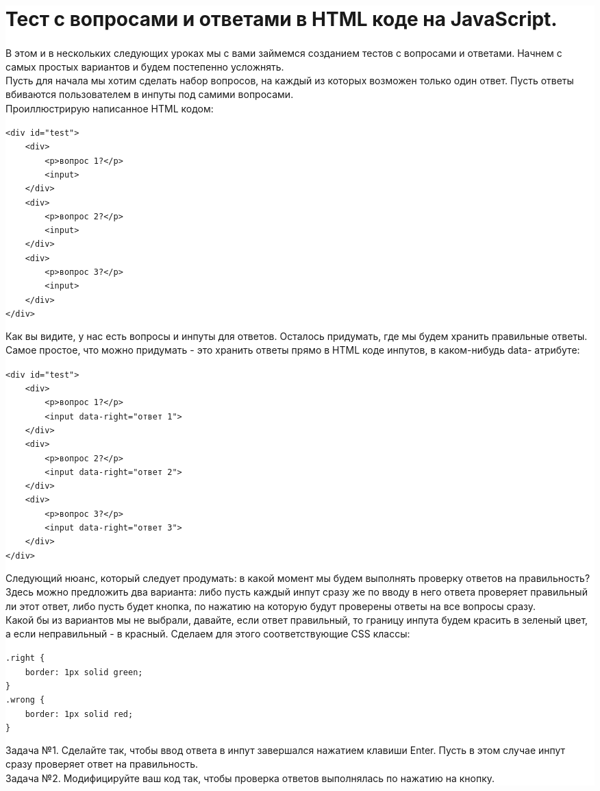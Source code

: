 # Тест с вопросами и ответами в HTML коде на JavaScript.  
  
В этом и в нескольких следующих уроках мы с вами займемся созданием тестов с вопросами и ответами. Начнем с самых простых вариантов и будем постепенно усложнять.  
Пусть для начала мы хотим сделать набор вопросов, на каждый из которых возможен только один ответ. Пусть ответы вбиваются пользователем в инпуты под самими вопросами.  
Проиллюстрирую написанное HTML кодом:  
```  
<div id="test">
	<div>
		<p>вопрос 1?</p>
		<input>
	</div>
	<div>
		<p>вопрос 2?</p>
		<input>
	</div>
	<div>
		<p>вопрос 3?</p>
		<input>
	</div>
</div>  
```  
Как вы видите, у нас есть вопросы и инпуты для ответов. Осталось придумать, где мы будем хранить правильные ответы.  
Самое простое, что можно придумать - это хранить ответы прямо в HTML коде инпутов, в каком-нибудь data- атрибуте:  
```  
<div id="test">
	<div>
		<p>вопрос 1?</p>
		<input data-right="ответ 1">
	</div>
	<div>
		<p>вопрос 2?</p>
		<input data-right="ответ 2">
	</div>
	<div>
		<p>вопрос 3?</p>
		<input data-right="ответ 3">
	</div>
</div>  
```  
Следующий нюанс, который следует продумать: в какой момент мы будем выполнять проверку ответов на правильность? Здесь можно предложить два варианта: либо пусть каждый инпут сразу же по вводу в него ответа проверяет правильный ли этот ответ, либо пусть будет кнопка, по нажатию на которую будут проверены ответы на все вопросы сразу.  
Какой бы из вариантов мы не выбрали, давайте, если ответ правильный, то границу инпута будем красить в зеленый цвет, а если неправильный - в красный. Сделаем для этого соответствующие CSS классы:  
```  
.right {
	border: 1px solid green;
}
.wrong {
	border: 1px solid red;
}  
```  
Задача №1. Сделайте так, чтобы ввод ответа в инпут завершался нажатием клавиши Enter. Пусть в этом случае инпут сразу проверяет ответ на правильность.  
Задача №2. Модифицируйте ваш код так, чтобы проверка ответов выполнялась по нажатию на кнопку.  
  